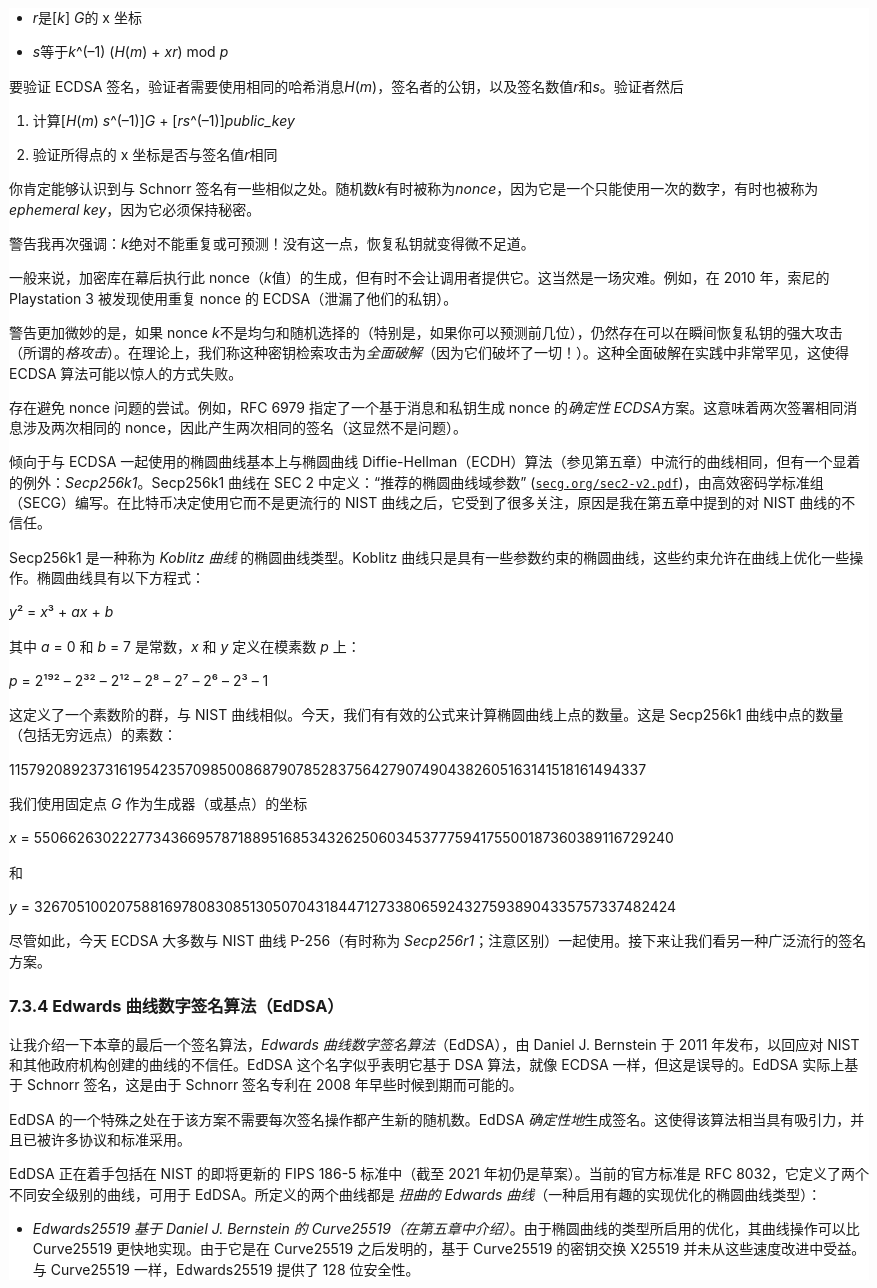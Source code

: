 +   *r*是[*k*] *G*的 x 坐标

+   *s*等于*k*^(–1) (*H*(*m*) + *xr*) mod *p*

要验证 ECDSA 签名，验证者需要使用相同的哈希消息*H*(*m*)，签名者的公钥，以及签名数值*r*和*s*。验证者然后

1.  计算[*H*(*m*) *s*^(–1)]*G* + [*rs*^(–1)]*public_key*

1.  验证所得点的 x 坐标是否与签名值*r*相同

你肯定能够认识到与 Schnorr 签名有一些相似之处。随机数*k*有时被称为*nonce*，因为它是一个只能使用一次的数字，有时也被称为*ephemeral key*，因为它必须保持秘密。

警告我再次强调：*k*绝对不能重复或可预测！没有这一点，恢复私钥就变得微不足道。

一般来说，加密库在幕后执行此 nonce（*k*值）的生成，但有时不会让调用者提供它。这当然是一场灾难。例如，在 2010 年，索尼的 Playstation 3 被发现使用重复 nonce 的 ECDSA（泄漏了他们的私钥）。

警告更加微妙的是，如果 nonce *k*不是均匀和随机选择的（特别是，如果你可以预测前几位），仍然存在可以在瞬间恢复私钥的强大攻击（所谓的*格攻击*）。在理论上，我们称这种密钥检索攻击为*全面破解*（因为它们破坏了一切！）。这种全面破解在实践中非常罕见，这使得 ECDSA 算法可能以惊人的方式失败。

存在避免 nonce 问题的尝试。例如，RFC 6979 指定了一个基于消息和私钥生成 nonce 的*确定性 ECDSA*方案。这意味着两次签署相同消息涉及两次相同的 nonce，因此产生两次相同的签名（这显然不是问题）。

倾向于与 ECDSA 一起使用的椭圆曲线基本上与椭圆曲线 Diffie-Hellman（ECDH）算法（参见第五章）中流行的曲线相同，但有一个显着的例外：*Secp256k1*。Secp256k1 曲线在 SEC 2 中定义：“推荐的椭圆曲线域参数” ([`secg.org/sec2-v2.pdf`](https://secg.org/sec2-v2.pdf))，由高效密码学标准组（SECG）编写。在比特币决定使用它而不是更流行的 NIST 曲线之后，它受到了很多关注，原因是我在第五章中提到的对 NIST 曲线的不信任。

Secp256k1 是一种称为 *Koblitz 曲线* 的椭圆曲线类型。Koblitz 曲线只是具有一些参数约束的椭圆曲线，这些约束允许在曲线上优化一些操作。椭圆曲线具有以下方程式：

*y*² = *x*³ + *ax* + *b*

其中 *a* = 0 和 *b* = 7 是常数，*x* 和 *y* 定义在模素数 *p* 上：

*p* = 2¹⁹² – 2³² – 2¹² – 2⁸ – 2⁷ – 2⁶ – 2³ – 1

这定义了一个素数阶的群，与 NIST 曲线相似。今天，我们有有效的公式来计算椭圆曲线上点的数量。这是 Secp256k1 曲线中点的数量（包括无穷远点）的素数：

115792089237316195423570985008687907852837564279074904382605163141518161494337

我们使用固定点 *G* 作为生成器（或基点）的坐标

*x* = 55066263022277343669578718895168534326250603453777594175500187360389116729240

和

*y* = 32670510020758816978083085130507043184471273380659243275938904335757337482424

尽管如此，今天 ECDSA 大多数与 NIST 曲线 P-256（有时称为 *Secp256r1*；注意区别）一起使用。接下来让我们看另一种广泛流行的签名方案。

### 7.3.4 Edwards 曲线数字签名算法（EdDSA）

让我介绍一下本章的最后一个签名算法，*Edwards 曲线数字签名算法*（EdDSA），由 Daniel J. Bernstein 于 2011 年发布，以回应对 NIST 和其他政府机构创建的曲线的不信任。EdDSA 这个名字似乎表明它基于 DSA 算法，就像 ECDSA 一样，但这是误导的。EdDSA 实际上基于 Schnorr 签名，这是由于 Schnorr 签名专利在 2008 年早些时候到期而可能的。

EdDSA 的一个特殊之处在于该方案不需要每次签名操作都产生新的随机数。EdDSA *确定性地*生成签名。这使得该算法相当具有吸引力，并且已被许多协议和标准采用。

EdDSA 正在着手包括在 NIST 的即将更新的 FIPS 186-5 标准中（截至 2021 年初仍是草案）。当前的官方标准是 RFC 8032，它定义了两个不同安全级别的曲线，可用于 EdDSA。所定义的两个曲线都是 *扭曲的 Edwards 曲线*（一种启用有趣的实现优化的椭圆曲线类型）：

+   *Edwards25519 基于 Daniel J. Bernstein 的 Curve25519（在第五章中介绍）*。由于椭圆曲线的类型所启用的优化，其曲线操作可以比 Curve25519 更快地实现。由于它是在 Curve25519 之后发明的，基于 Curve25519 的密钥交换 X25519 并未从这些速度改进中受益。与 Curve25519 一样，Edwards25519 提供了 128 位安全性。
